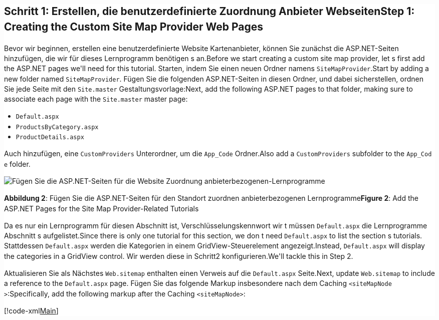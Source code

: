
## <a name="step-1-creating-the-custom-site-map-provider-web-pages"></a><span data-ttu-id="083eb-130">Schritt 1: Erstellen, die benutzerdefinierte Zuordnung Anbieter Webseiten</span><span class="sxs-lookup"><span data-stu-id="083eb-130">Step 1: Creating the Custom Site Map Provider Web Pages</span></span>

<span data-ttu-id="083eb-131">Bevor wir beginnen, erstellen eine benutzerdefinierte Website Kartenanbieter, können Sie zunächst die ASP.NET-Seiten hinzufügen, die wir für dieses Lernprogramm benötigen s an.</span><span class="sxs-lookup"><span data-stu-id="083eb-131">Before we start creating a custom site map provider, let s first add the ASP.NET pages we'll need for this tutorial.</span></span> <span data-ttu-id="083eb-132">Starten, indem Sie einen neuen Ordner namens `SiteMapProvider`.</span><span class="sxs-lookup"><span data-stu-id="083eb-132">Start by adding a new folder named `SiteMapProvider`.</span></span> <span data-ttu-id="083eb-133">Fügen Sie die folgenden ASP.NET-Seiten in diesen Ordner, und dabei sicherstellen, ordnen Sie jede Seite mit den `Site.master` Gestaltungsvorlage:</span><span class="sxs-lookup"><span data-stu-id="083eb-133">Next, add the following ASP.NET pages to that folder, making sure to associate each page with the `Site.master` master page:</span></span>

- `Default.aspx`
- `ProductsByCategory.aspx`
- `ProductDetails.aspx`

<span data-ttu-id="083eb-134">Auch hinzufügen, eine `CustomProviders` Unterordner, um die `App_Code` Ordner.</span><span class="sxs-lookup"><span data-stu-id="083eb-134">Also add a `CustomProviders` subfolder to the `App_Code` folder.</span></span>


![Fügen Sie die ASP.NET-Seiten für die Website Zuordnung anbieterbezogenen-Lernprogramme](building-a-custom-database-driven-site-map-provider-cs/_static/image2.gif)

<span data-ttu-id="083eb-136">**Abbildung 2**: Fügen Sie die ASP.NET-Seiten für den Standort zuordnen anbieterbezogenen Lernprogramme</span><span class="sxs-lookup"><span data-stu-id="083eb-136">**Figure 2**: Add the ASP.NET Pages for the Site Map Provider-Related Tutorials</span></span>


<span data-ttu-id="083eb-137">Da es nur ein Lernprogramm für diesen Abschnitt ist, Verschlüsselungskennwort wir t müssen `Default.aspx` die Lernprogramme Abschnitt s aufgelistet.</span><span class="sxs-lookup"><span data-stu-id="083eb-137">Since there is only one tutorial for this section, we don t need `Default.aspx` to list the section s tutorials.</span></span> <span data-ttu-id="083eb-138">Stattdessen `Default.aspx` werden die Kategorien in einem GridView-Steuerelement angezeigt.</span><span class="sxs-lookup"><span data-stu-id="083eb-138">Instead, `Default.aspx` will display the categories in a GridView control.</span></span> <span data-ttu-id="083eb-139">Wir werden diese in Schritt2 konfigurieren.</span><span class="sxs-lookup"><span data-stu-id="083eb-139">We'll tackle this in Step 2.</span></span>

<span data-ttu-id="083eb-140">Aktualisieren Sie als Nächstes `Web.sitemap` enthalten einen Verweis auf die `Default.aspx` Seite.</span><span class="sxs-lookup"><span data-stu-id="083eb-140">Next, update `Web.sitemap` to include a reference to the `Default.aspx` page.</span></span> <span data-ttu-id="083eb-141">Fügen Sie das folgende Markup insbesondere nach dem Caching `<siteMapNode>`:</span><span class="sxs-lookup"><span data-stu-id="083eb-141">Specifically, add the following markup after the Caching `<siteMapNode>`:</span></span>


[!code-xml[Main](building-a-custom-database-driven-site-map-provider-cs/samples/sample1.xml)]
